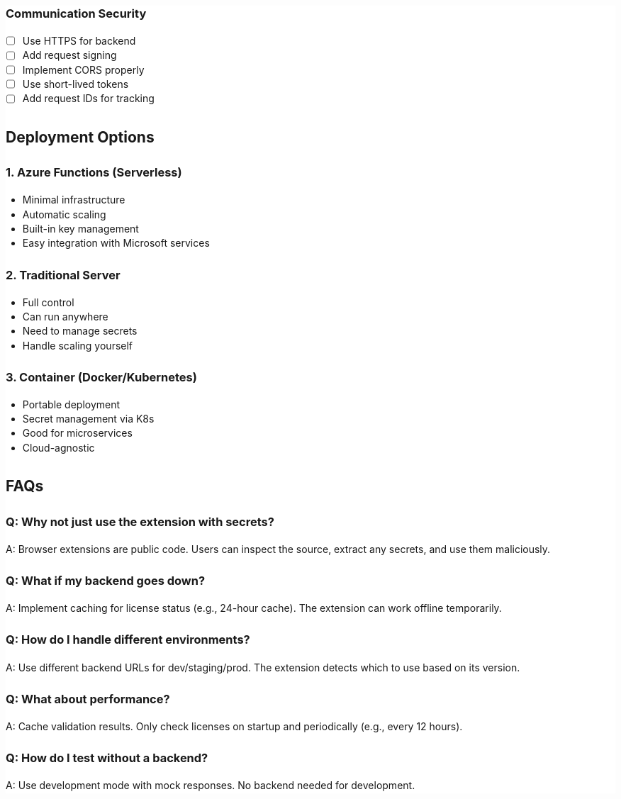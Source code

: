 ### Communication Security
- [ ] Use HTTPS for backend
- [ ] Add request signing
- [ ] Implement CORS properly
- [ ] Use short-lived tokens
- [ ] Add request IDs for tracking

## Deployment Options

### 1. Azure Functions (Serverless)
- Minimal infrastructure
- Automatic scaling
- Built-in key management
- Easy integration with Microsoft services

### 2. Traditional Server
- Full control
- Can run anywhere
- Need to manage secrets
- Handle scaling yourself

### 3. Container (Docker/Kubernetes)
- Portable deployment
- Secret management via K8s
- Good for microservices
- Cloud-agnostic

## FAQs

### Q: Why not just use the extension with secrets?
A: Browser extensions are public code. Users can inspect the source, extract any secrets, and use them maliciously.

### Q: What if my backend goes down?
A: Implement caching for license status (e.g., 24-hour cache). The extension can work offline temporarily.

### Q: How do I handle different environments?
A: Use different backend URLs for dev/staging/prod. The extension detects which to use based on its version.

### Q: What about performance?
A: Cache validation results. Only check licenses on startup and periodically (e.g., every 12 hours).

### Q: How do I test without a backend?
A: Use development mode with mock responses. No backend needed for development.